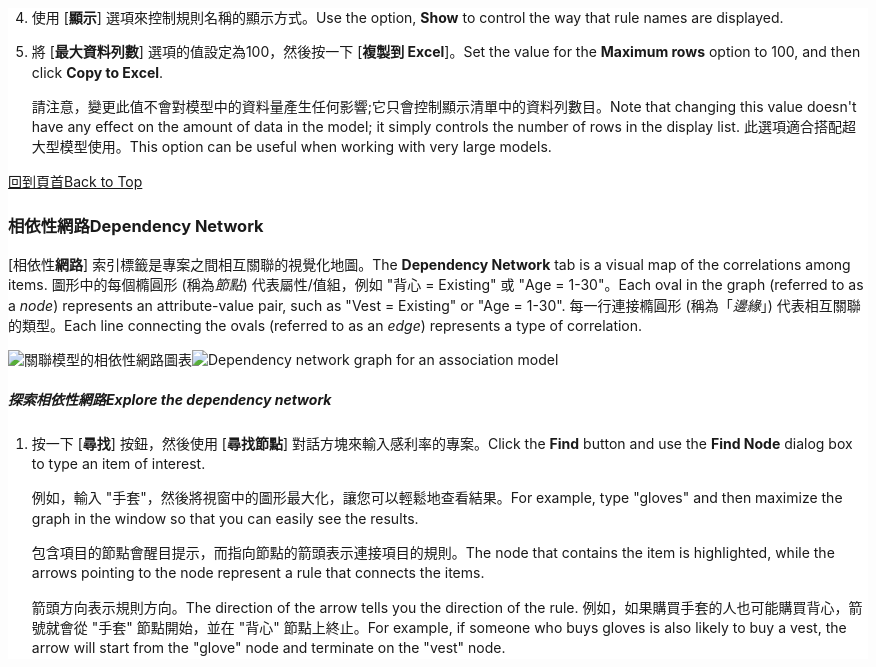 4.  <span data-ttu-id="7440a-176">使用 [**顯示**] 選項來控制規則名稱的顯示方式。</span><span class="sxs-lookup"><span data-stu-id="7440a-176">Use the option, **Show** to control the way that rule names are displayed.</span></span>  
  
5.  <span data-ttu-id="7440a-177">將 [**最大資料列數**] 選項的值設定為100，然後按一下 [**複製到 Excel**]。</span><span class="sxs-lookup"><span data-stu-id="7440a-177">Set the value for the **Maximum rows** option to 100, and then click **Copy to Excel**.</span></span>  
  
     <span data-ttu-id="7440a-178">請注意，變更此值不會對模型中的資料量產生任何影響;它只會控制顯示清單中的資料列數目。</span><span class="sxs-lookup"><span data-stu-id="7440a-178">Note that changing this value doesn't have any effect on the amount of data in the model; it simply controls the number of rows in the display list.</span></span> <span data-ttu-id="7440a-179">此選項適合搭配超大型模型使用。</span><span class="sxs-lookup"><span data-stu-id="7440a-179">This option can be useful when working with very large models.</span></span>  
  
 [<span data-ttu-id="7440a-180">回到頁首</span><span class="sxs-lookup"><span data-stu-id="7440a-180">Back to Top</span></span>](#BKMK_ViewerTabs)  
  
###  <a name="dependency-network"></a><a name="BKMK_Dependency"></a><span data-ttu-id="7440a-181">相依性網路</span><span class="sxs-lookup"><span data-stu-id="7440a-181">Dependency Network</span></span>  
 <span data-ttu-id="7440a-182">[相依性**網路**] 索引標籤是專案之間相互關聯的視覺化地圖。</span><span class="sxs-lookup"><span data-stu-id="7440a-182">The **Dependency Network** tab is a visual map of the correlations among items.</span></span> <span data-ttu-id="7440a-183">圖形中的每個橢圓形 (稱為*節點*) 代表屬性/值組，例如 "背心 = Existing" 或 "Age = 1-30"。</span><span class="sxs-lookup"><span data-stu-id="7440a-183">Each oval in the graph (referred to as a *node*) represents an attribute-value pair, such as "Vest = Existing" or "Age = 1-30".</span></span>  <span data-ttu-id="7440a-184">每一行連接橢圓形 (稱為「*邊緣*」) 代表相互關聯的類型。</span><span class="sxs-lookup"><span data-stu-id="7440a-184">Each line connecting the ovals (referred to as an *edge*) represents a type of correlation.</span></span>  
  
 <span data-ttu-id="7440a-185">![關聯模型的相依性網路圖表](media/dm13-association-dependencynetwork.gif "關聯模型的相依性網路圖表")</span><span class="sxs-lookup"><span data-stu-id="7440a-185">![Dependency network graph for an association model](media/dm13-association-dependencynetwork.gif "Dependency network graph for an association model")</span></span>  
  
##### <a name="explore-the-dependency-network"></a><span data-ttu-id="7440a-186">探索相依性網路</span><span class="sxs-lookup"><span data-stu-id="7440a-186">Explore the dependency network</span></span>  
  
1.  <span data-ttu-id="7440a-187">按一下 [**尋找**] 按鈕，然後使用 [**尋找節點**] 對話方塊來輸入感利率的專案。</span><span class="sxs-lookup"><span data-stu-id="7440a-187">Click the **Find** button and use the **Find Node** dialog box to type an item of interest.</span></span>  
  
     <span data-ttu-id="7440a-188">例如，輸入 "手套"，然後將視窗中的圖形最大化，讓您可以輕鬆地查看結果。</span><span class="sxs-lookup"><span data-stu-id="7440a-188">For example, type "gloves" and then maximize the graph in the window so that you can easily see the results.</span></span>  
  
     <span data-ttu-id="7440a-189">包含項目的節點會醒目提示，而指向節點的箭頭表示連接項目的規則。</span><span class="sxs-lookup"><span data-stu-id="7440a-189">The node that contains the item is highlighted, while the arrows pointing to the node represent a rule that connects the items.</span></span>  
  
     <span data-ttu-id="7440a-190">箭頭方向表示規則方向。</span><span class="sxs-lookup"><span data-stu-id="7440a-190">The direction of the arrow tells you the direction of the rule.</span></span> <span data-ttu-id="7440a-191">例如，如果購買手套的人也可能購買背心，箭號就會從 "手套" 節點開始，並在 "背心" 節點上終止。</span><span class="sxs-lookup"><span data-stu-id="7440a-191">For example, if someone who buys gloves is also likely to buy a vest, the arrow will start from the "glove" node and terminate on the "vest" node.</span></span>  
  